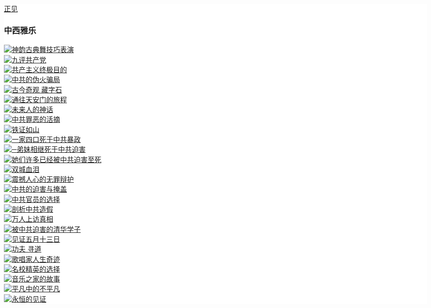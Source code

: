 <a href="https://d1f01xri6nyv0g.cloudfront.net/8?qedbzzw" target="_blank">正见</a></p></td></tr><tr><td width="742"><h3><p><strong>中西雅乐</strong></p></h3></td><td VALIGN=TOP rowspan=50><a href="https://d3tanvoxh0gj86.cloudfront.net/video/play/1034.html" target="_blank"><img width="130" src="https://raw.githubusercontent.com/1992513/djy/master/gb/130/gudianwu.jpg" title="神韵古典舞技巧表演" alt="神韵古典舞技巧表演"></a><br><a href="https://d3tanvoxh0gj86.cloudfront.net/video/play/1154.html" target="_blank"><img width="130" src="https://raw.githubusercontent.com/1992513/djy/master/gb/130/9ping.jpg" title="九评共产党" alt="九评共产党"></a><br><a href="https://d3tanvoxh0gj86.cloudfront.net/video/play/1118.html" target="_blank"><img width="130" src="https://raw.githubusercontent.com/1992513/djy/master/gb/130/communism.jpg" title="共产主义终极目的" alt="共产主义终极目的"></a><br><a href="https://d3tanvoxh0gj86.cloudfront.net/video/play/1.html" target="_blank"><img width="130" src="https://raw.githubusercontent.com/1992513/djy/master/gb/130/weihuo.jpg" title="中共的伪火骗局" alt="中共的伪火骗局"></a><br><a href="https://d3tanvoxh0gj86.cloudfront.net/video/play/2.html" target="_blank"><img width="130" src="https://raw.githubusercontent.com/1992513/djy/master/gb/130/changzhi.jpg" title="古今奇观 藏字石" alt="古今奇观 藏字石"></a><br><a href="https://d3tanvoxh0gj86.cloudfront.net/video/play/1044.html" target="_blank"><img width="130" src="https://raw.githubusercontent.com/1992513/djy/master/gb/130/tianan.jpg" title="通往天安门的旅程" alt="通往天安门的旅程"></a><br><a href="https://d3tanvoxh0gj86.cloudfront.net/video/play/49.html" target="_blank"><img width="130" src="https://raw.githubusercontent.com/1992513/djy/master/gb/130/weilai.jpg" title="未来人的神话" alt="未来人的神话"></a><br><a href="https://d3tanvoxh0gj86.cloudfront.net/video/play/1216.html" target="_blank"><img width="130" src="https://raw.githubusercontent.com/1992513/djy/master/gb/130/ji-zy.jpg" title="中共罪恶的活摘" alt="中共罪恶的活摘"></a><br><a href="https://d3tanvoxh0gj86.cloudfront.net/video/play/1080.html" target="_blank"><img width="130" src="https://raw.githubusercontent.com/1992513/djy/master/gb/130/huozhai.jpg" title="铁证如山" alt="铁证如山"></a><br><a href="https://d3tanvoxh0gj86.cloudfront.net/video/play/149.html" target="_blank"><img width="130" src="https://raw.githubusercontent.com/1992513/djy/master/gb/130/4ke.jpg" title="一家四口死于中共暴政" alt="一家四口死于中共暴政"></a><br><a href="https://d3tanvoxh0gj86.cloudfront.net/video/play/150.html" target="_blank"><img width="130" src="https://raw.githubusercontent.com/1992513/djy/master/gb/130/jie-di.jpg" title="─弟妹相继死于中共迫害" alt="─弟妹相继死于中共迫害"></a><br><a href="https://d3tanvoxh0gj86.cloudfront.net/video/play/154.html" target="_blank"><img width="130" src="https://raw.githubusercontent.com/1992513/djy/master/gb/130/ma-sj.jpg" title="她们许多已经被中共迫害至死" alt="她们许多已经被中共迫害至死"></a><br><a href="https://d3tanvoxh0gj86.cloudfront.net/video/play/153.html" target="_blank"><img width="130" src="https://raw.githubusercontent.com/1992513/djy/master/gb/130/shuan-cxl.jpg" title="双城血泪" alt="双城血泪"></a><br><a href="https://d3tanvoxh0gj86.cloudfront.net/video/play/21.html" target="_blank"><img width="130" src="https://raw.githubusercontent.com/1992513/djy/master/gb/130/wu-zbh.jpg" title="震撼人心的无罪辩护" alt="震撼人心的无罪辩护"></a><br><a href="https://d3tanvoxh0gj86.cloudfront.net/video/play/158.html" target="_blank"><img width="130" src="https://raw.githubusercontent.com/1992513/djy/master/gb/130/6c10-720.jpg" title="中共的迫害与掩盖" alt="中共的迫害与掩盖"></a><br><a href="https://d3tanvoxh0gj86.cloudfront.net/video/play/30.html" target="_blank"><img width="130" src="https://raw.githubusercontent.com/1992513/djy/master/gb/130/xian-z.jpg" title="中共官员的选择" alt="中共官员的选择"></a><br><a href="https://d3tanvoxh0gj86.cloudfront.net/video/play/3.html" target="_blank"><img width="130" src="https://raw.githubusercontent.com/1992513/djy/master/gb/130/1400l.jpg" title="剖析中共造假" alt="剖析中共造假"></a><br><a href="https://d3tanvoxh0gj86.cloudfront.net/video/play/1103.html" target="_blank"><img width="130" src="https://raw.githubusercontent.com/1992513/djy/master/gb/130/425.jpg" title="万人上访真相" alt="万人上访真相"></a><br><a href="https://d3tanvoxh0gj86.cloudfront.net/video/play/121.html" target="_blank"><img width="130" src="https://raw.githubusercontent.com/1992513/djy/master/gb/130/qing-h.jpg" title="被中共迫害的清华学子" alt="被中共迫害的清华学子"></a><br><a href="https://d3tanvoxh0gj86.cloudfront.net/video/play/14.html" target="_blank"><img width="130" src="https://raw.githubusercontent.com/1992513/djy/master/gb/130/jian-z513.jpg" title="见证五月十三日" alt="见证五月十三日"></a><br><a href="https://d3tanvoxh0gj86.cloudfront.net/video/play/1096.html" target="_blank"><img width="130" src="https://raw.githubusercontent.com/1992513/djy/master/gb/130/gongfu.jpg" title="功夫 寻道" alt="功夫 寻道"></a><br><a href="https://d3tanvoxh0gj86.cloudfront.net/video/play/1104.html" target="_blank"><img width="130" src="https://raw.githubusercontent.com/1992513/djy/master/gb/130/guangguimian.jpg" title="歌唱家人生奇迹" alt="歌唱家人生奇迹"></a><br><a href="https://d3tanvoxh0gj86.cloudfront.net/video/play/163.html" target="_blank"><img width="130" src="https://raw.githubusercontent.com/1992513/djy/master/gb/130/ming-jjy.jpg" title="名校精英的选择" alt="名校精英的选择"></a><br><a href="https://d3tanvoxh0gj86.cloudfront.net/video/play/18.html" target="_blank"><img width="130" src="https://raw.githubusercontent.com/1992513/djy/master/gb/130/yin-lj.jpg" title="音乐之家的故事" alt="音乐之家的故事"></a><br><a href="https://d3tanvoxh0gj86.cloudfront.net/video/play/33.html" target="_blank"><img width="130" src="https://raw.githubusercontent.com/1992513/djy/master/gb/130/ming-hsf.jpg" title="平凡中的不平凡" alt="平凡中的不平凡"></a><br><a href="https://github.com/1992513/www/blob/master/README.md?dfh#9" target="_blank"><img width="130" src="https://raw.githubusercontent.com/1992513/djy/master/gb/130/yong-h.jpg" title="永恒的见证"  alt="永恒的见证"></a><br><a href="https://github.com/1992513/djy/blob/master/gb/13/9/29/n3974789.md?dfh#1" target="_blank">
